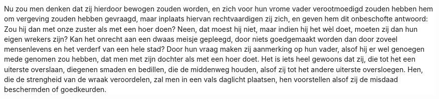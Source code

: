 Nu zou men denken dat zij hierdoor bewogen zouden worden, en zich voor hun vrome vader verootmoedigd zouden hebben hem om vergeving zouden hebben gevraagd, maar inplaats hiervan rechtvaardigen zij zich, en geven hem dit onbeschofte antwoord: Zou hij dan met onze zuster als met een hoer doen? Neen, dat moest hij niet, maar indien hij het wèl doet, moeten zij dan hun eigen wrekers zijn? Kan het onrecht aan een dwaas meisje gepleegd, door niets goedgemaakt worden dan door zoveel mensenlevens en het verderf van een hele stad? Door hun vraag maken zij aanmerking op hun vader, alsof hij er wel genoegen mede genomen zou hebben, dat men met zijn dochter als met een hoer doet. Het is iets heel gewoons dat zij, die tot het een uiterste overslaan, diegenen smaden en bedillen, die de middenweg houden, alsof zij tot het andere uiterste oversloegen. Hen, die de strengheid van de wraak veroordelen, zal men in een vals daglicht plaatsen, hen voorstellen alsof zij de misdaad beschermden of goedkeurden.
